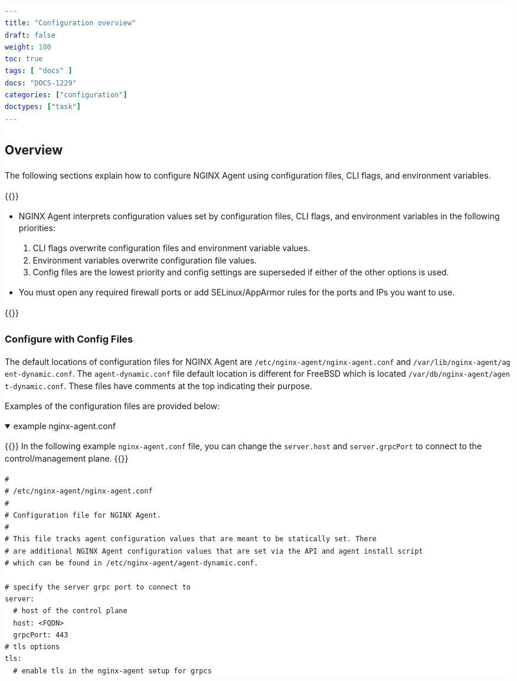 ```yaml
---
title: "Configuration overview"
draft: false
weight: 100
toc: true
tags: [ "docs" ]
docs: "DOCS-1229"
categories: ["configuration"]
doctypes: ["task"]
---
```


## Overview

The following sections explain how to configure NGINX Agent using configuration files, CLI flags, and environment variables.

{{<note>}}

- NGINX Agent interprets configuration values set by configuration files, CLI flags, and environment variables in the following priorities:

  1. CLI flags overwrite configuration files and environment variable values.
  2. Environment variables overwrite configuration file values.
  3. Config files are the lowest priority and config settings are superseded if either of the other options is used.

- You must open any required firewall ports or add SELinux/AppArmor rules for the ports and IPs you want to use.

{{</note>}}

### Configure with Config Files

The default locations of configuration files for NGINX Agent are `/etc/nginx-agent/nginx-agent.conf` and `/var/lib/nginx-agent/agent-dynamic.conf`. The `agent-dynamic.conf` file default location is different for FreeBSD which is located `/var/db/nginx-agent/agent-dynamic.conf`. These files have comments at the top indicating their purpose.

Examples of the configuration files are provided below:

<details open>
    <summary>example nginx-agent.conf</summary>

{{<note>}}
In the following example `nginx-agent.conf` file, you can change the `server.host` and `server.grpcPort` to connect to the control/management plane.
{{</note>}}

```nginx {hl_lines=[13]}
#
# /etc/nginx-agent/nginx-agent.conf
#
# Configuration file for NGINX Agent.
#
# This file tracks agent configuration values that are meant to be statically set. There
# are additional NGINX Agent configuration values that are set via the API and agent install script
# which can be found in /etc/nginx-agent/agent-dynamic.conf.

# specify the server grpc port to connect to
server:
  # host of the control plane
  host: <FQDN>
  grpcPort: 443
# tls options
tls:
  # enable tls in the nginx-agent setup for grpcs
```